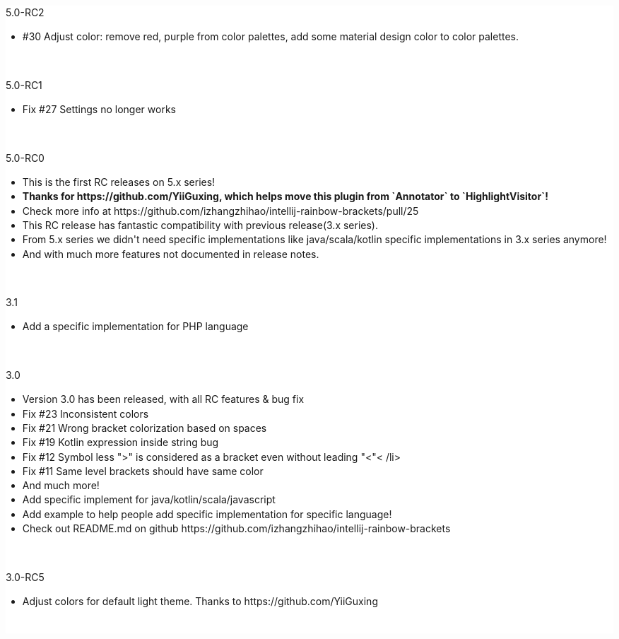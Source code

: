 <p>5.0-RC2</p>
<ul>
    <li>#30 Adjust color: remove red, purple from color palettes, add some material design color to color
        palettes.
    </li>
</ul>
<br />

<p>5.0-RC1</p>
<ul>
    <li>Fix #27 Settings no longer works</li>
</ul>
<br />

<p>5.0-RC0</p>
<ul>
    <li>This is the first RC releases on 5.x series!</li>
    <li><b>Thanks for https://github.com/YiiGuxing, which helps move this plugin from `Annotator` to
            `HighlightVisitor`!</b></li>
    <li>Check more info at https://github.com/izhangzhihao/intellij-rainbow-brackets/pull/25</li>
    <li>This RC release has fantastic compatibility with previous release(3.x series).</li>
    <li>From 5.x series we didn't need specific implementations like java/scala/kotlin specific implementations
        in 3.x series anymore!
    </li>
    <li>And with much more features not documented in release notes.</li>
</ul>
<br />

<p>3.1</p>
<ul>
    <li>Add a specific implementation for PHP language</li>
</ul>
<br />

<p>3.0</p>
<ul>
    <li>Version 3.0 has been released, with all RC features & bug fix</li>
    <li>Fix #23 Inconsistent colors</li>
    <li>Fix #21 Wrong bracket colorization based on spaces</li>
    <li>Fix #19 Kotlin expression inside string bug</li>
    <li>Fix #12 Symbol less ">" is considered as a bracket even without leading "<"< /li>
    <li>Fix #11 Same level brackets should have same color</li>
    <li>And much more!</li>
    <li>Add specific implement for java/kotlin/scala/javascript</li>
    <li>Add example to help people add specific implementation for specific language!</li>
    <li>Check out README.md on github https://github.com/izhangzhihao/intellij-rainbow-brackets</li>
</ul>
<br />

<p>3.0-RC5</p>
<ul>
    <li>Adjust colors for default light theme. Thanks to https://github.com/YiiGuxing</li>
</ul>
<br />
